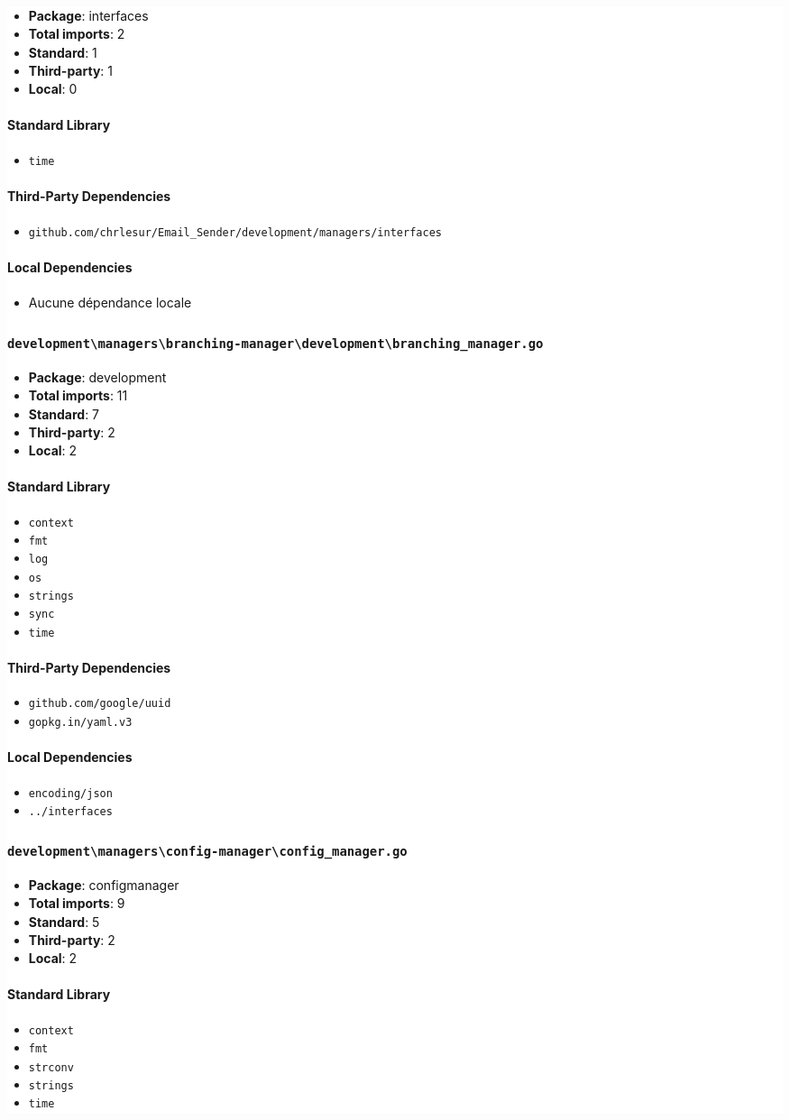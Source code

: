 - **Package**: interfaces
- **Total imports**: 2
- **Standard**: 1
- **Third-party**: 1 
- **Local**: 0

#### Standard Library
- `time`

#### Third-Party Dependencies  
- `github.com/chrlesur/Email_Sender/development/managers/interfaces`

#### Local Dependencies
- Aucune dépendance locale

### `development\managers\branching-manager\development\branching_manager.go`

- **Package**: development
- **Total imports**: 11
- **Standard**: 7
- **Third-party**: 2 
- **Local**: 2

#### Standard Library
- `context`
- `fmt`
- `log`
- `os`
- `strings`
- `sync`
- `time`

#### Third-Party Dependencies  
- `github.com/google/uuid`
- `gopkg.in/yaml.v3`

#### Local Dependencies
- `encoding/json`
- `../interfaces`

### `development\managers\config-manager\config_manager.go`

- **Package**: configmanager
- **Total imports**: 9
- **Standard**: 5
- **Third-party**: 2 
- **Local**: 2

#### Standard Library
- `context`
- `fmt`
- `strconv`
- `strings`
- `time`
